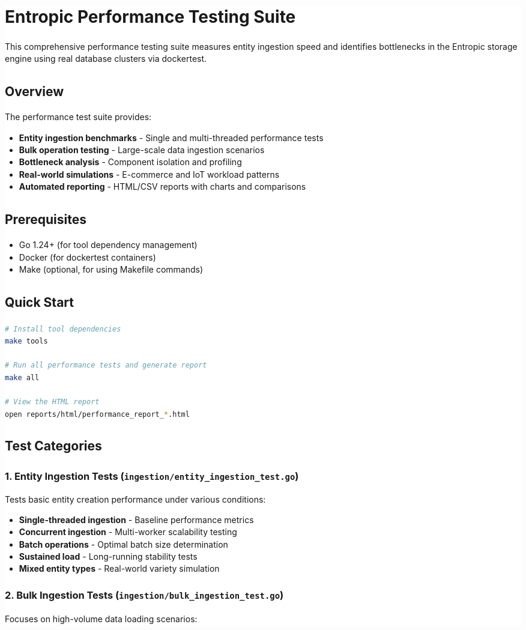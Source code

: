 # Entropic Performance Testing Suite

This comprehensive performance testing suite measures entity ingestion speed and identifies bottlenecks in the Entropic storage engine using real database clusters via dockertest.

## Overview

The performance test suite provides:
- **Entity ingestion benchmarks** - Single and multi-threaded performance tests
- **Bulk operation testing** - Large-scale data ingestion scenarios
- **Bottleneck analysis** - Component isolation and profiling
- **Real-world simulations** - E-commerce and IoT workload patterns
- **Automated reporting** - HTML/CSV reports with charts and comparisons

## Prerequisites

- Go 1.24+ (for tool dependency management)
- Docker (for dockertest containers)
- Make (optional, for using Makefile commands)

## Quick Start

```bash
# Install tool dependencies
make tools

# Run all performance tests and generate report
make all

# View the HTML report
open reports/html/performance_report_*.html
```

## Test Categories

### 1. Entity Ingestion Tests (`ingestion/entity_ingestion_test.go`)

Tests basic entity creation performance under various conditions:

- **Single-threaded ingestion** - Baseline performance metrics
- **Concurrent ingestion** - Multi-worker scalability testing
- **Batch operations** - Optimal batch size determination
- **Sustained load** - Long-running stability tests
- **Mixed entity types** - Real-world variety simulation

### 2. Bulk Ingestion Tests (`ingestion/bulk_ingestion_test.go`)

Focuses on high-volume data loading scenarios:
